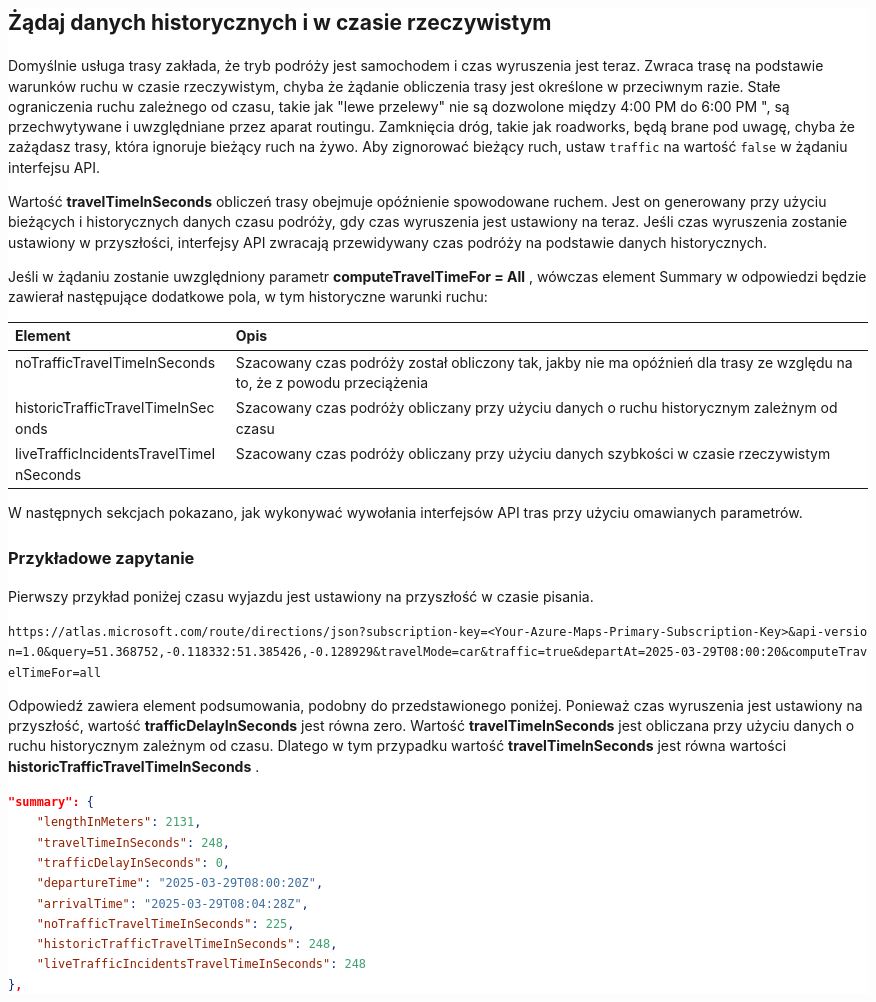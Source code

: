 ## <a name="request-historic-and-real-time-data"></a>Żądaj danych historycznych i w czasie rzeczywistym

Domyślnie usługa trasy zakłada, że tryb podróży jest samochodem i czas wyruszenia jest teraz. Zwraca trasę na podstawie warunków ruchu w czasie rzeczywistym, chyba że żądanie obliczenia trasy jest określone w przeciwnym razie. Stałe ograniczenia ruchu zależnego od czasu, takie jak "lewe przelewy" nie są dozwolone między 4:00 PM do 6:00 PM ", są przechwytywane i uwzględniane przez aparat routingu. Zamknięcia dróg, takie jak roadworks, będą brane pod uwagę, chyba że zażądasz trasy, która ignoruje bieżący ruch na żywo. Aby zignorować bieżący ruch, ustaw `traffic` na wartość `false` w żądaniu interfejsu API.

Wartość **travelTimeInSeconds** obliczeń trasy obejmuje opóźnienie spowodowane ruchem. Jest on generowany przy użyciu bieżących i historycznych danych czasu podróży, gdy czas wyruszenia jest ustawiony na teraz. Jeśli czas wyruszenia zostanie ustawiony w przyszłości, interfejsy API zwracają przewidywany czas podróży na podstawie danych historycznych.

Jeśli w żądaniu zostanie uwzględniony parametr **computeTravelTimeFor = All** , wówczas element Summary w odpowiedzi będzie zawierał następujące dodatkowe pola, w tym historyczne warunki ruchu:

| Element | Opis|
| :--- | :--- |
| noTrafficTravelTimeInSeconds | Szacowany czas podróży został obliczony tak, jakby nie ma opóźnień dla trasy ze względu na to, że z powodu przeciążenia |
| historicTrafficTravelTimeInSeconds | Szacowany czas podróży obliczany przy użyciu danych o ruchu historycznym zależnym od czasu |
| liveTrafficIncidentsTravelTimeInSeconds | Szacowany czas podróży obliczany przy użyciu danych szybkości w czasie rzeczywistym |

W następnych sekcjach pokazano, jak wykonywać wywołania interfejsów API tras przy użyciu omawianych parametrów.

### <a name="sample-query"></a>Przykładowe zapytanie

Pierwszy przykład poniżej czasu wyjazdu jest ustawiony na przyszłość w czasie pisania.

```http
https://atlas.microsoft.com/route/directions/json?subscription-key=<Your-Azure-Maps-Primary-Subscription-Key>&api-version=1.0&query=51.368752,-0.118332:51.385426,-0.128929&travelMode=car&traffic=true&departAt=2025-03-29T08:00:20&computeTravelTimeFor=all
```

Odpowiedź zawiera element podsumowania, podobny do przedstawionego poniżej. Ponieważ czas wyruszenia jest ustawiony na przyszłość, wartość **trafficDelayInSeconds** jest równa zero. Wartość **travelTimeInSeconds** jest obliczana przy użyciu danych o ruchu historycznym zależnym od czasu. Dlatego w tym przypadku wartość **travelTimeInSeconds** jest równa wartości **historicTrafficTravelTimeInSeconds** .

```json
"summary": {
    "lengthInMeters": 2131,
    "travelTimeInSeconds": 248,
    "trafficDelayInSeconds": 0,
    "departureTime": "2025-03-29T08:00:20Z",
    "arrivalTime": "2025-03-29T08:04:28Z",
    "noTrafficTravelTimeInSeconds": 225,
    "historicTrafficTravelTimeInSeconds": 248,
    "liveTrafficIncidentsTravelTimeInSeconds": 248
},
```

